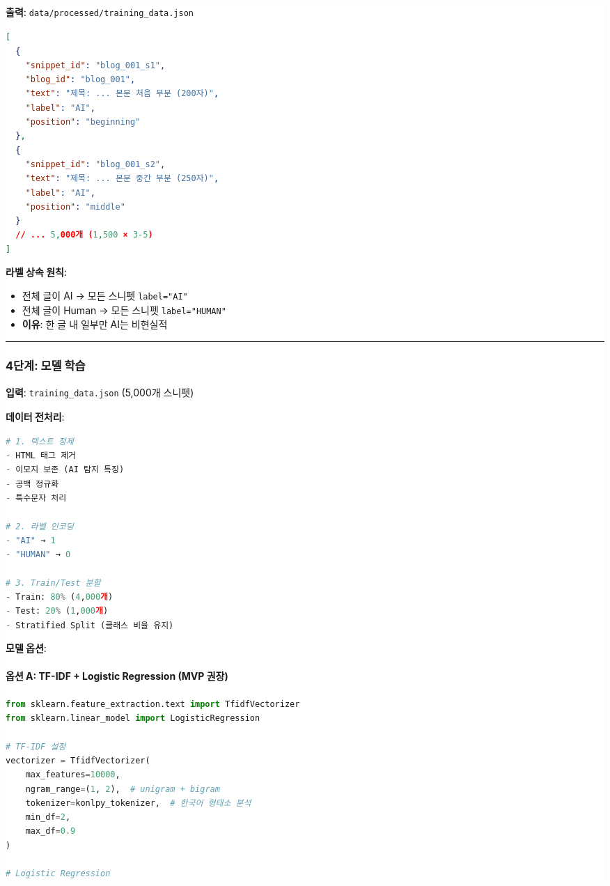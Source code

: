 **출력**: `data/processed/training_data.json`
```json
[
  {
    "snippet_id": "blog_001_s1",
    "blog_id": "blog_001",
    "text": "제목: ... 본문 처음 부분 (200자)",
    "label": "AI",
    "position": "beginning"
  },
  {
    "snippet_id": "blog_001_s2",
    "text": "제목: ... 본문 중간 부분 (250자)",
    "label": "AI",
    "position": "middle"
  }
  // ... 5,000개 (1,500 × 3-5)
]
```

**라벨 상속 원칙**:
- 전체 글이 AI → 모든 스니펫 `label="AI"`
- 전체 글이 Human → 모든 스니펫 `label="HUMAN"`
- **이유**: 한 글 내 일부만 AI는 비현실적

---

### 4단계: 모델 학습

**입력**: `training_data.json` (5,000개 스니펫)

**데이터 전처리**:
```python
# 1. 텍스트 정제
- HTML 태그 제거
- 이모지 보존 (AI 탐지 특징)
- 공백 정규화
- 특수문자 처리

# 2. 라벨 인코딩
- "AI" → 1
- "HUMAN" → 0

# 3. Train/Test 분할
- Train: 80% (4,000개)
- Test: 20% (1,000개)
- Stratified Split (클래스 비율 유지)
```

**모델 옵션**:

#### 옵션 A: TF-IDF + Logistic Regression (MVP 권장)

```python
from sklearn.feature_extraction.text import TfidfVectorizer
from sklearn.linear_model import LogisticRegression

# TF-IDF 설정
vectorizer = TfidfVectorizer(
    max_features=10000,
    ngram_range=(1, 2),  # unigram + bigram
    tokenizer=konlpy_tokenizer,  # 한국어 형태소 분석
    min_df=2,
    max_df=0.9
)

# Logistic Regression
```